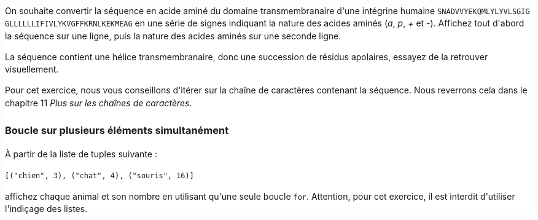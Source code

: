 On souhaite convertir la séquence en acide aminé du domaine transmembranaire d'une intégrine humaine `SNADVVYEKQMLYLYVLSGIGGLLLLLLIFIVLYKVGFFKRNLKEKMEAG` en une série de signes indiquant la nature des acides aminés (*a*, *p*, *+* et *-*). Affichez tout d'abord la séquence sur une ligne, puis la nature des acides aminés sur une seconde ligne.

La séquence contient une hélice transmembranaire, donc une succession de résidus apolaires, essayez de la retrouver visuellement.

Pour cet exercice, nous vous conseillons d'itérer sur la chaîne de caractères contenant la séquence. Nous reverrons cela dans le chapitre 11 *Plus sur les chaînes de caractères*.


### Boucle sur plusieurs éléments simultanément

À partir de la liste de tuples suivante :

`[("chien", 3), ("chat", 4), ("souris", 16)]`

affichez chaque animal et son nombre en utilisant qu'une seule boucle `for`. Attention, pour cet exercice, il est interdit d'utiliser l'indiçage des listes.

